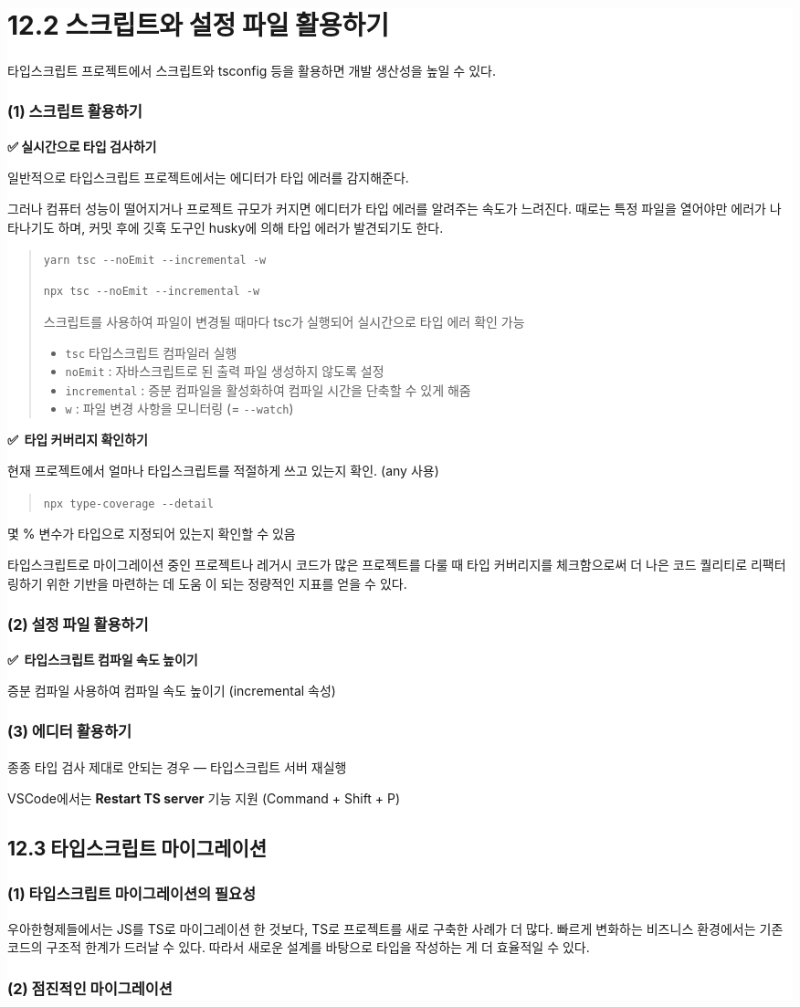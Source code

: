 # 12.2 스크립트와 설정 파일 활용하기

타입스크립트 프로젝트에서 스크립트와 tsconfig 등을 활용하면 개발 생산성을 높일 수 있다.

### (1) 스크립트 활용하기

**✅ 실시간으로 타입 검사하기**

일반적으로 타입스크립트 프로젝트에서는 에디터가 타입 에러를 감지해준다.

그러나 컴퓨터 성능이 떨어지거나 프로젝트 규모가 커지면 에디터가 타입 에러를 알려주는 속도가 느려진다. 때로는 특정 파일을 열어야만 에러가 나타나기도 하며, 커밋 후에 깃훅 도구인 husky에 의해 타입 에러가 발견되기도 한다.

> `yarn tsc --noEmit --incremental -w`
>
> `npx tsc --noEmit --incremental -w`
>
> 스크립트를 사용하여 파일이 변경될 때마다 tsc가 실행되어 실시간으로 타입 에러 확인 가능
>
> - `tsc` 타입스크립트 컴파일러 실행
> - `noEmit` : 자바스크립트로 된 출력 파일 생성하지 않도록 설정
> - `incremental` : 증분 컴파일을 활성화하여 컴파일 시간을 단축할 수 있게 해줌
> - `w` : 파일 변경 사항을 모니터링 (= `--watch`)

**✅  타입 커버리지 확인하기**

현재 프로젝트에서 얼마나 타입스크립트를 적절하게 쓰고 있는지 확인. (any 사용)

> `npx type-coverage --detail`

몇 % 변수가 타입으로 지정되어 있는지 확인할 수 있음

타입스크립트로 마이그레이션 중인 프로젝트나 레거시 코드가 많은 프로젝트를 다룰 때 타입 커버리지를 체크함으로써 더 나은 코드 퀄리티로 리팩터링하기 위한 기반을 마련하는 데 도움 이 되는 정량적인 지표를 얻을 수 있다.

### (2) 설정 파일 활용하기

**✅  타입스크립트 컴파일 속도 높이기**

증분 컴파일 사용하여 컴파일 속도 높이기 (incremental 속성)

### (3) 에디터 활용하기

종종 타입 검사 제대로 안되는 경우 — 타입스크립트 서버 재실행

VSCode에서는 **Restart TS server** 기능 지원 (Command + Shift + P)

## 12.3 타입스크립트 마이그레이션

### (1) 타입스크립트 마이그레이션의 필요성

우아한형제들에서는 JS를 TS로 마이그레이션 한 것보다, TS로 프로젝트를 새로 구축한 사례가 더 많다. 빠르게 변화하는 비즈니스 환경에서는 기존 코드의 구조적 한계가 드러날 수 있다. 따라서 새로운 설계를 바탕으로 타입을 작성하는 게 더 효율적일 수 있다.

### (2) 점진적인 마이그레이션
